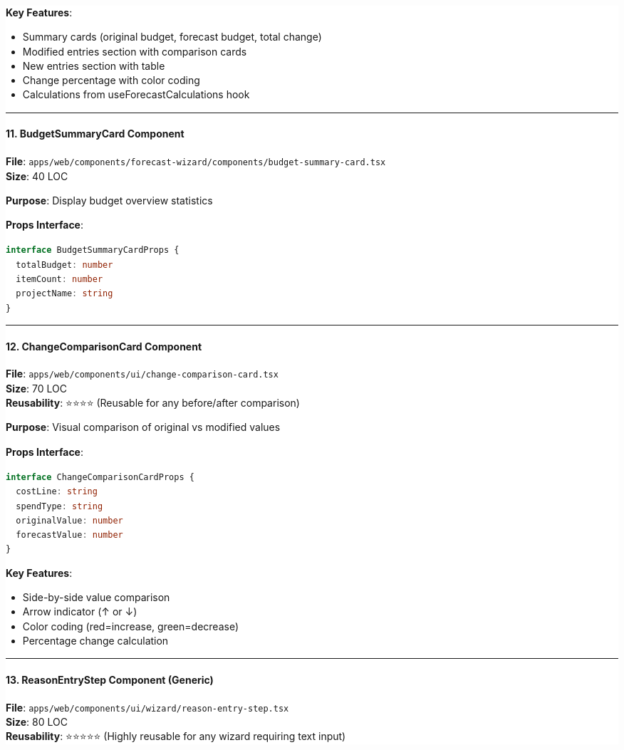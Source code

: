 **Key Features**:
- Summary cards (original budget, forecast budget, total change)
- Modified entries section with comparison cards
- New entries section with table
- Change percentage with color coding
- Calculations from useForecastCalculations hook

---

#### 11. BudgetSummaryCard Component

**File**: `apps/web/components/forecast-wizard/components/budget-summary-card.tsx`  
**Size**: 40 LOC

**Purpose**: Display budget overview statistics

**Props Interface**:
```typescript
interface BudgetSummaryCardProps {
  totalBudget: number
  itemCount: number
  projectName: string
}
```

---

#### 12. ChangeComparisonCard Component

**File**: `apps/web/components/ui/change-comparison-card.tsx`  
**Size**: 70 LOC  
**Reusability**: ⭐⭐⭐⭐ (Reusable for any before/after comparison)

**Purpose**: Visual comparison of original vs modified values

**Props Interface**:
```typescript
interface ChangeComparisonCardProps {
  costLine: string
  spendType: string
  originalValue: number
  forecastValue: number
}
```

**Key Features**:
- Side-by-side value comparison
- Arrow indicator (↑ or ↓)
- Color coding (red=increase, green=decrease)
- Percentage change calculation

---

#### 13. ReasonEntryStep Component (Generic)

**File**: `apps/web/components/ui/wizard/reason-entry-step.tsx`  
**Size**: 80 LOC  
**Reusability**: ⭐⭐⭐⭐⭐ (Highly reusable for any wizard requiring text input)
